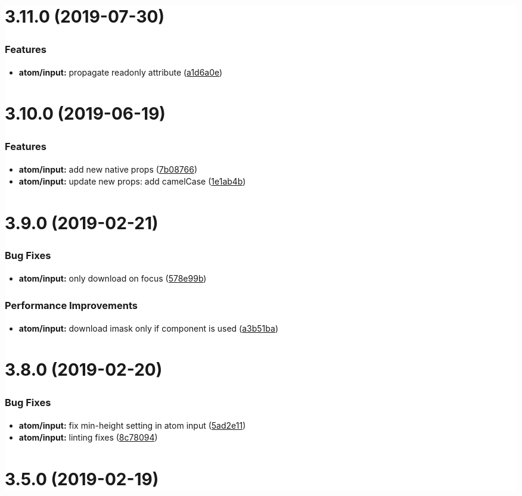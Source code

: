 

# 3.11.0 (2019-07-30)


### Features

* **atom/input:** propagate readonly attribute ([a1d6a0e](https://github.com/SUI-Components/sui-components/commit/a1d6a0e39979bd8e958fd6afea2f80636c2b2e75))



# 3.10.0 (2019-06-19)


### Features

* **atom/input:** add new native props ([7b08766](https://github.com/SUI-Components/sui-components/commit/7b087660c3f6ae6e0aeb5cf9ca0cc404a519ea72))
* **atom/input:** update new props: add camelCase ([1e1ab4b](https://github.com/SUI-Components/sui-components/commit/1e1ab4b71847ae62a28eb5835b72dcd0a7715ef9))



# 3.9.0 (2019-02-21)


### Bug Fixes

* **atom/input:** only download on focus ([578e99b](https://github.com/SUI-Components/sui-components/commit/578e99b96e9e5940959cd2a3fa680dc1fbc77589))


### Performance Improvements

* **atom/input:** download imask only if component is used ([a3b51ba](https://github.com/SUI-Components/sui-components/commit/a3b51ba66a5957a646e0b104dc461372b98df5c3))



# 3.8.0 (2019-02-20)


### Bug Fixes

* **atom/input:** fix min-height setting in atom input ([5ad2e11](https://github.com/SUI-Components/sui-components/commit/5ad2e11b9ddaea63155b16343ae343367078e01a))
* **atom/input:** linting fixes ([8c78094](https://github.com/SUI-Components/sui-components/commit/8c780942033fc6701fa5c3c1bfea7ef328eaf1b1))



# 3.5.0 (2019-02-19)
